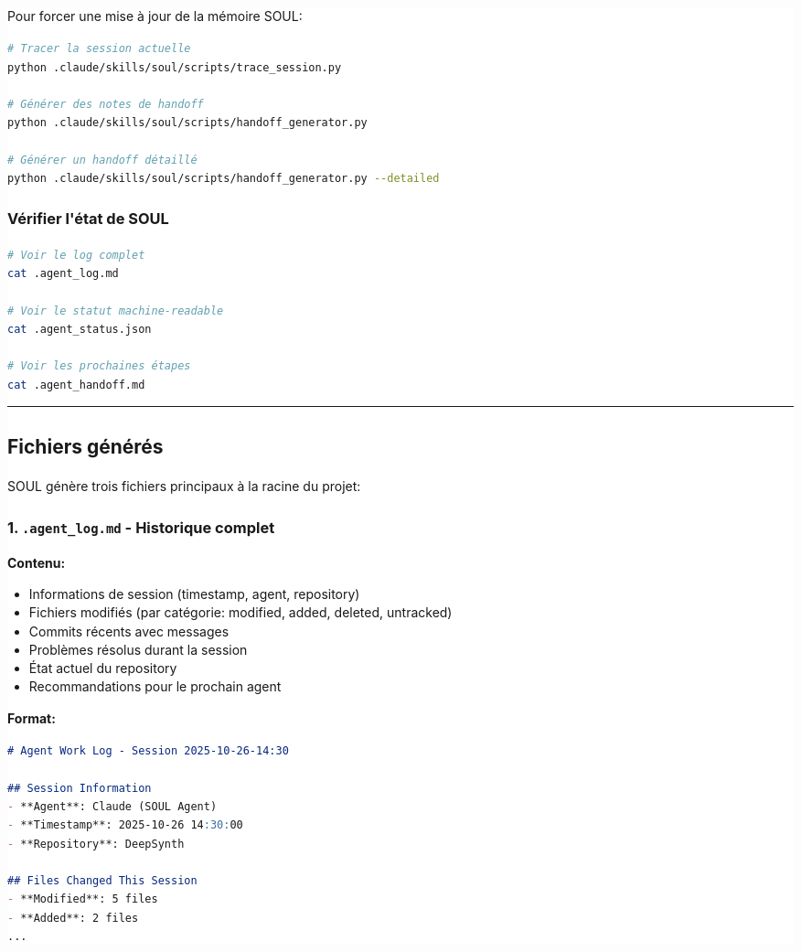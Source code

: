 Pour forcer une mise à jour de la mémoire SOUL:

```bash
# Tracer la session actuelle
python .claude/skills/soul/scripts/trace_session.py

# Générer des notes de handoff
python .claude/skills/soul/scripts/handoff_generator.py

# Générer un handoff détaillé
python .claude/skills/soul/scripts/handoff_generator.py --detailed
```

### Vérifier l'état de SOUL

```bash
# Voir le log complet
cat .agent_log.md

# Voir le statut machine-readable
cat .agent_status.json

# Voir les prochaines étapes
cat .agent_handoff.md
```

---

## Fichiers générés

SOUL génère trois fichiers principaux à la racine du projet:

### 1. `.agent_log.md` - Historique complet

**Contenu:**
- Informations de session (timestamp, agent, repository)
- Fichiers modifiés (par catégorie: modified, added, deleted, untracked)
- Commits récents avec messages
- Problèmes résolus durant la session
- État actuel du repository
- Recommandations pour le prochain agent

**Format:**
```markdown
# Agent Work Log - Session 2025-10-26-14:30

## Session Information
- **Agent**: Claude (SOUL Agent)
- **Timestamp**: 2025-10-26 14:30:00
- **Repository**: DeepSynth

## Files Changed This Session
- **Modified**: 5 files
- **Added**: 2 files
...
```
